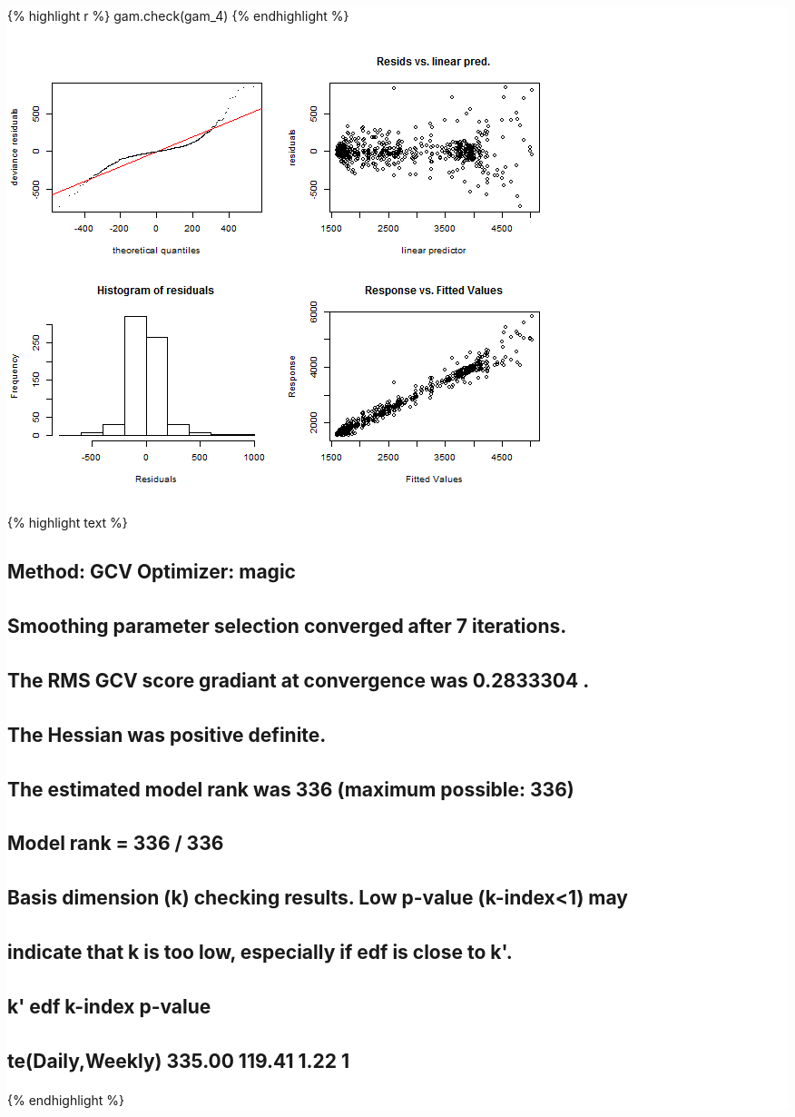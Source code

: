 {% highlight r %}
gam.check(gam_4)
{% endhighlight %}

![plot of chunk unnamed-chunk-26](/images/post_3/unnamed-chunk-26-1.png)

{% highlight text %}
## 
## Method: GCV   Optimizer: magic
## Smoothing parameter selection converged after 7 iterations.
## The RMS GCV score gradiant at convergence was 0.2833304 .
## The Hessian was positive definite.
## The estimated model rank was 336 (maximum possible: 336)
## Model rank =  336 / 336 
## 
## Basis dimension (k) checking results. Low p-value (k-index<1) may
## indicate that k is too low, especially if edf is close to k'.
## 
##                      k'    edf k-index p-value
## te(Daily,Weekly) 335.00 119.41    1.22       1
{% endhighlight %}
 